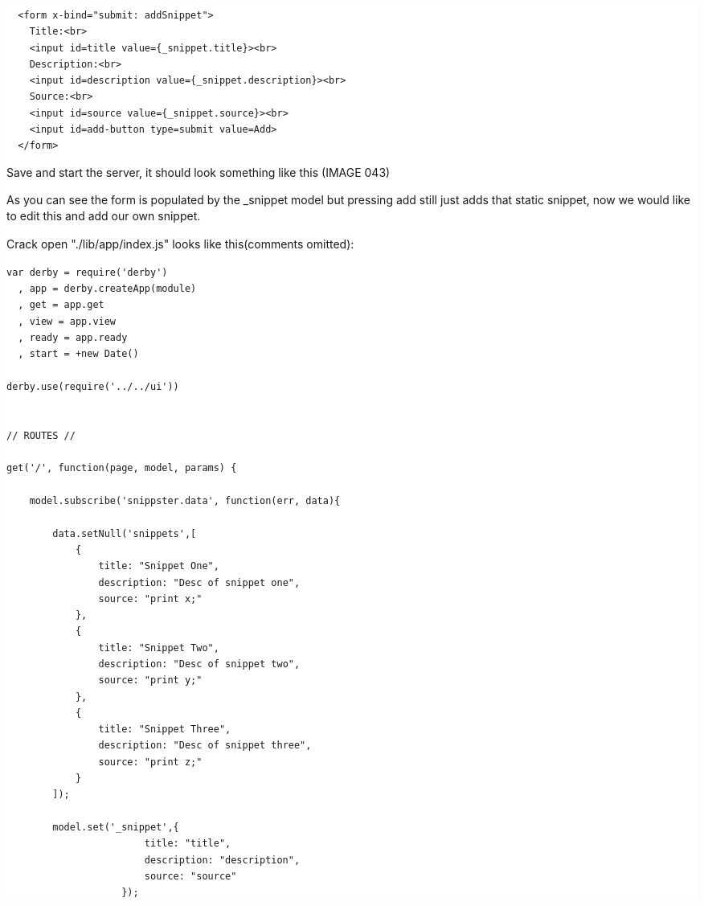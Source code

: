       <form x-bind="submit: addSnippet">
        Title:<br>
        <input id=title value={_snippet.title}><br>
        Description:<br>
        <input id=description value={_snippet.description}><br>
        Source:<br>
        <input id=source value={_snippet.source}><br>
        <input id=add-button type=submit value=Add>
      </form>

Save and start the server, it should look something like this (IMAGE 043)

As you can see the form is populated by the _snippet model but pressing add still just adds that static snippet, now we would like to edit this and add our own snippet.

Crack open "./lib/app/index.js" looks like this(comments omitted):

    var derby = require('derby')
      , app = derby.createApp(module)
      , get = app.get
      , view = app.view
      , ready = app.ready
      , start = +new Date()
    
    derby.use(require('../../ui'))
    
    
    // ROUTES //
    
    get('/', function(page, model, params) {
    
        model.subscribe('snippster.data', function(err, data){
    
            data.setNull('snippets',[
                {
                    title: "Snippet One",
                    description: "Desc of snippet one",
                    source: "print x;"
                },
                {
                    title: "Snippet Two",
                    description: "Desc of snippet two",
                    source: "print y;"
                },
                {
                    title: "Snippet Three",
                    description: "Desc of snippet three",
                    source: "print z;"
                }
            ]);
    
            model.set('_snippet',{
                            title: "title",
                            description: "description",
                            source: "source"
                        });
                        